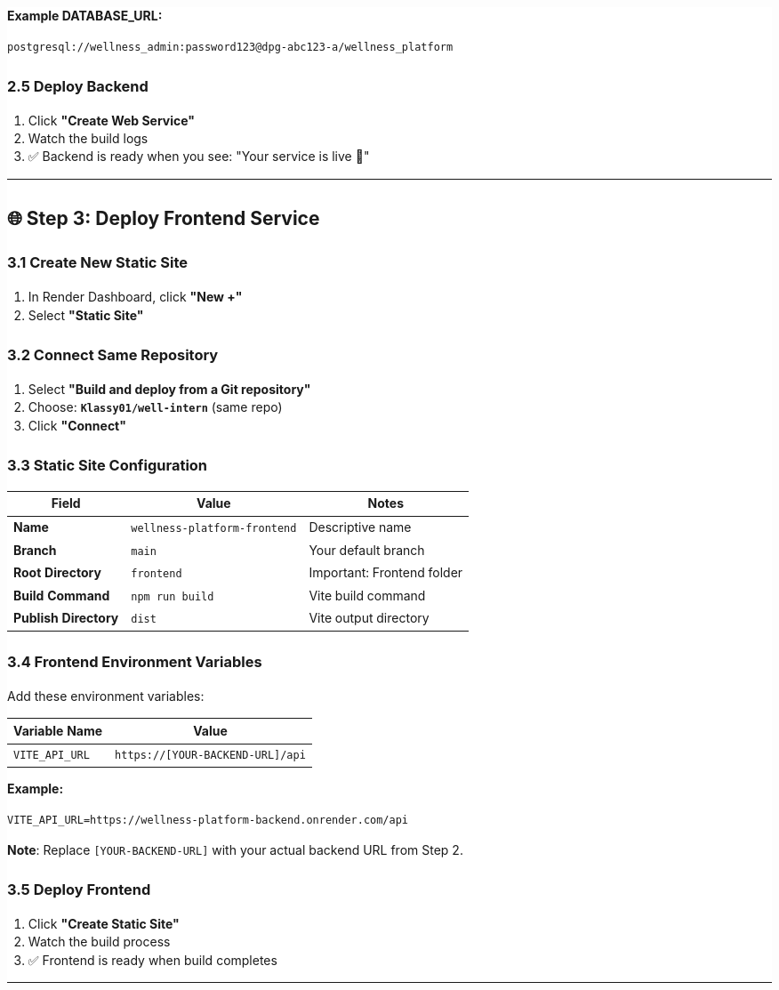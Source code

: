 **Example DATABASE_URL:**
```
postgresql://wellness_admin:password123@dpg-abc123-a/wellness_platform
```

### 2.5 Deploy Backend
1. Click **"Create Web Service"**
2. Watch the build logs
3. ✅ Backend is ready when you see: "Your service is live 🎉"

---

## 🌐 Step 3: Deploy Frontend Service

### 3.1 Create New Static Site
1. In Render Dashboard, click **"New +"**
2. Select **"Static Site"**

### 3.2 Connect Same Repository
1. Select **"Build and deploy from a Git repository"**
2. Choose: **`Klassy01/well-intern`** (same repo)
3. Click **"Connect"**

### 3.3 Static Site Configuration

| Field | Value | Notes |
|-------|-------|-------|
| **Name** | `wellness-platform-frontend` | Descriptive name |
| **Branch** | `main` | Your default branch |
| **Root Directory** | `frontend` | Important: Frontend folder |
| **Build Command** | `npm run build` | Vite build command |
| **Publish Directory** | `dist` | Vite output directory |

### 3.4 Frontend Environment Variables
Add these environment variables:

| Variable Name | Value |
|---------------|--------|
| `VITE_API_URL` | `https://[YOUR-BACKEND-URL]/api` |

**Example:**
```
VITE_API_URL=https://wellness-platform-backend.onrender.com/api
```

**Note**: Replace `[YOUR-BACKEND-URL]` with your actual backend URL from Step 2.

### 3.5 Deploy Frontend
1. Click **"Create Static Site"**
2. Watch the build process
3. ✅ Frontend is ready when build completes

---